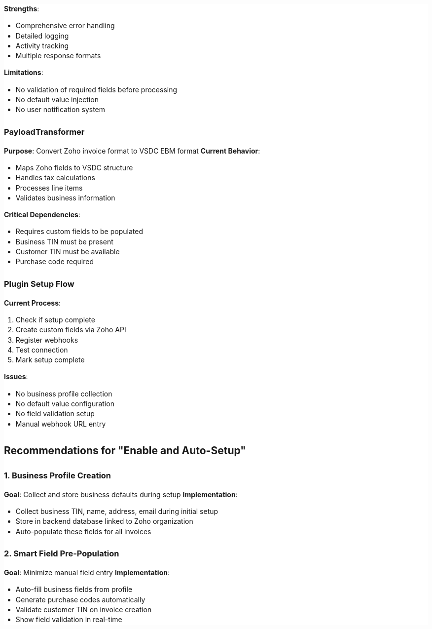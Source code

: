 **Strengths**:
- Comprehensive error handling
- Detailed logging
- Activity tracking
- Multiple response formats

**Limitations**:
- No validation of required fields before processing
- No default value injection
- No user notification system

### PayloadTransformer
**Purpose**: Convert Zoho invoice format to VSDC EBM format
**Current Behavior**:
- Maps Zoho fields to VSDC structure
- Handles tax calculations
- Processes line items
- Validates business information

**Critical Dependencies**:
- Requires custom fields to be populated
- Business TIN must be present
- Customer TIN must be available
- Purchase code required

### Plugin Setup Flow
**Current Process**:
1. Check if setup complete
2. Create custom fields via Zoho API
3. Register webhooks
4. Test connection
5. Mark setup complete

**Issues**:
- No business profile collection
- No default value configuration
- No field validation setup
- Manual webhook URL entry

## Recommendations for "Enable and Auto-Setup"

### 1. Business Profile Creation
**Goal**: Collect and store business defaults during setup
**Implementation**:
- Collect business TIN, name, address, email during initial setup
- Store in backend database linked to Zoho organization
- Auto-populate these fields for all invoices

### 2. Smart Field Pre-Population
**Goal**: Minimize manual field entry
**Implementation**:
- Auto-fill business fields from profile
- Generate purchase codes automatically
- Validate customer TIN on invoice creation
- Show field validation in real-time
